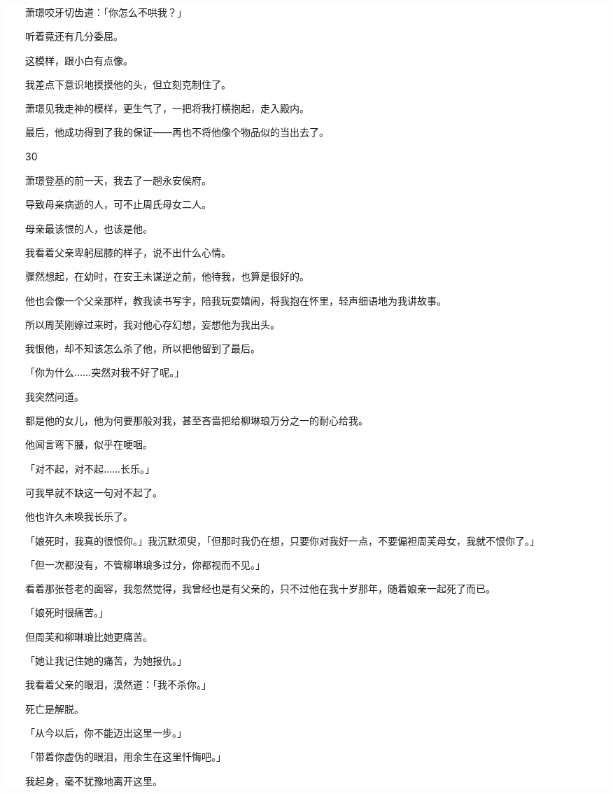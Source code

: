 &emsp;&emsp;萧璟咬牙切齿道：「你怎么不哄我？」  
  
&emsp;&emsp;听着竟还有几分委屈。  
  
&emsp;&emsp;这模样，跟小白有点像。  
  
&emsp;&emsp;我差点下意识地摸摸他的头，但立刻克制住了。  
  
&emsp;&emsp;萧璟见我走神的模样，更生气了，一把将我打横抱起，走入殿内。  
  
&emsp;&emsp;最后，他成功得到了我的保证——再也不将他像个物品似的当出去了。  
  
&emsp;&emsp;30  
  
&emsp;&emsp;萧璟登基的前一天，我去了一趟永安侯府。  
  
&emsp;&emsp;导致母亲病逝的人，可不止周氏母女二人。  
  
&emsp;&emsp;母亲最该恨的人，也该是他。  
  
&emsp;&emsp;我看着父亲卑躬屈膝的样子，说不出什么心情。  
  
&emsp;&emsp;骤然想起，在幼时，在安王未谋逆之前，他待我，也算是很好的。  
  
&emsp;&emsp;他也会像一个父亲那样，教我读书写字，陪我玩耍嬉闹，将我抱在怀里，轻声细语地为我讲故事。  
  
&emsp;&emsp;所以周芙刚嫁过来时，我对他心存幻想，妄想他为我出头。  
  
&emsp;&emsp;我恨他，却不知该怎么杀了他，所以把他留到了最后。  
  
&emsp;&emsp;「你为什么……突然对我不好了呢。」  
  
&emsp;&emsp;我突然问道。  
  
&emsp;&emsp;都是他的女儿，他为何要那般对我，甚至吝啬把给柳琳琅万分之一的耐心给我。  
  
&emsp;&emsp;他闻言弯下腰，似乎在哽咽。  
  
&emsp;&emsp;「对不起，对不起……长乐。」  
  
&emsp;&emsp;可我早就不缺这一句对不起了。  
  
&emsp;&emsp;他也许久未唤我长乐了。  
  
&emsp;&emsp;「娘死时，我真的很恨你。」我沉默须臾，「但那时我仍在想，只要你对我好一点，不要偏袒周芙母女，我就不恨你了。」  
  
&emsp;&emsp;「但一次都没有，不管柳琳琅多过分，你都视而不见。」  
  
&emsp;&emsp;看着那张苍老的面容，我忽然觉得，我曾经也是有父亲的，只不过他在我十岁那年，随着娘亲一起死了而已。  
  
&emsp;&emsp;「娘死时很痛苦。」  
  
&emsp;&emsp;但周芙和柳琳琅比她更痛苦。  
  
&emsp;&emsp;「她让我记住她的痛苦，为她报仇。」  
  
&emsp;&emsp;我看着父亲的眼泪，漠然道：「我不杀你。」  
  
&emsp;&emsp;死亡是解脱。  
  
&emsp;&emsp;「从今以后，你不能迈出这里一步。」  
  
&emsp;&emsp;「带着你虚伪的眼泪，用余生在这里忏悔吧。」  
  
&emsp;&emsp;我起身，毫不犹豫地离开这里。  
  
